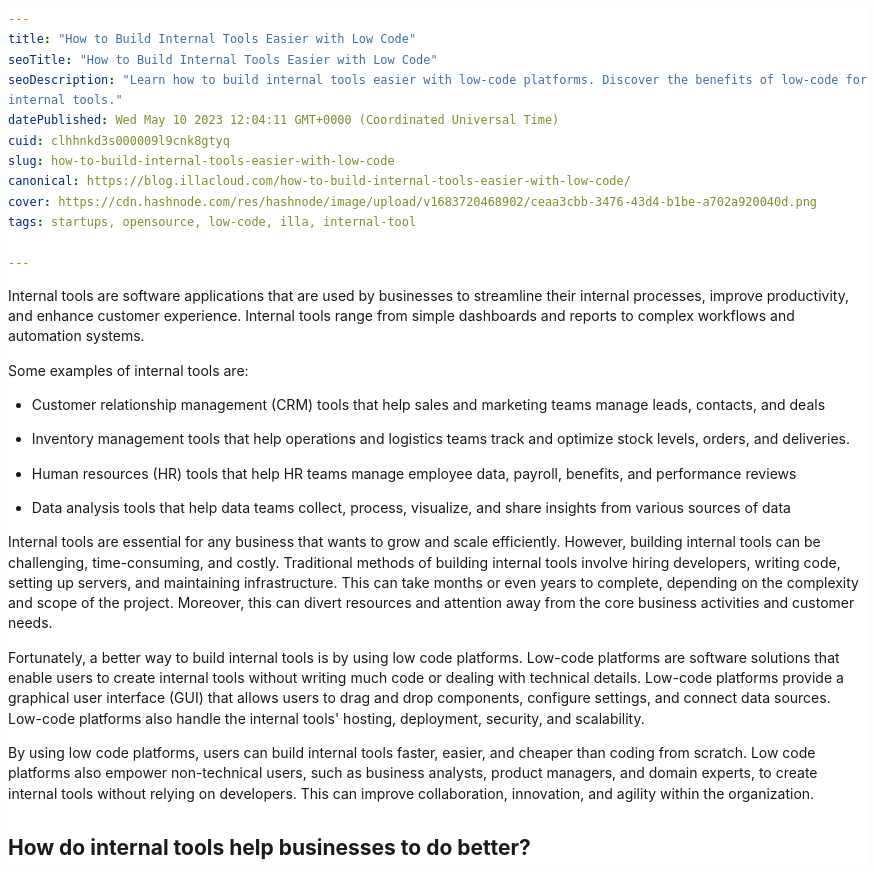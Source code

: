 ```yaml
---
title: "How to Build Internal Tools Easier with Low Code"
seoTitle: "How to Build Internal Tools Easier with Low Code"
seoDescription: "Learn how to build internal tools easier with low-code platforms. Discover the benefits of low-code for internal tools."
datePublished: Wed May 10 2023 12:04:11 GMT+0000 (Coordinated Universal Time)
cuid: clhhnkd3s000009l9cnk8gtyq
slug: how-to-build-internal-tools-easier-with-low-code
canonical: https://blog.illacloud.com/how-to-build-internal-tools-easier-with-low-code/
cover: https://cdn.hashnode.com/res/hashnode/image/upload/v1683720468902/ceaa3cbb-3476-43d4-b1be-a702a920040d.png
tags: startups, opensource, low-code, illa, internal-tool

---
```


Internal tools are software applications that are used by businesses to streamline their internal processes, improve productivity, and enhance customer experience. Internal tools range from simple dashboards and reports to complex workflows and automation systems.

Some examples of internal tools are:

* Customer relationship management (CRM) tools that help sales and marketing teams manage leads, contacts, and deals
    
* Inventory management tools that help operations and logistics teams track and optimize stock levels, orders, and deliveries.
    
* Human resources (HR) tools that help HR teams manage employee data, payroll, benefits, and performance reviews
    
* Data analysis tools that help data teams collect, process, visualize, and share insights from various sources of data
    

Internal tools are essential for any business that wants to grow and scale efficiently. However, building internal tools can be challenging, time-consuming, and costly. Traditional methods of building internal tools involve hiring developers, writing code, setting up servers, and maintaining infrastructure. This can take months or even years to complete, depending on the complexity and scope of the project. Moreover, this can divert resources and attention away from the core business activities and customer needs.

Fortunately, a better way to build internal tools is by using low code platforms. Low-code platforms are software solutions that enable users to create internal tools without writing much code or dealing with technical details. Low-code platforms provide a graphical user interface (GUI) that allows users to drag and drop components, configure settings, and connect data sources. Low-code platforms also handle the internal tools' hosting, deployment, security, and scalability.

By using low code platforms, users can build internal tools faster, easier, and cheaper than coding from scratch. Low code platforms also empower non-technical users, such as business analysts, product managers, and domain experts, to create internal tools without relying on developers. This can improve collaboration, innovation, and agility within the organization.

## How do internal tools help businesses to do better?

